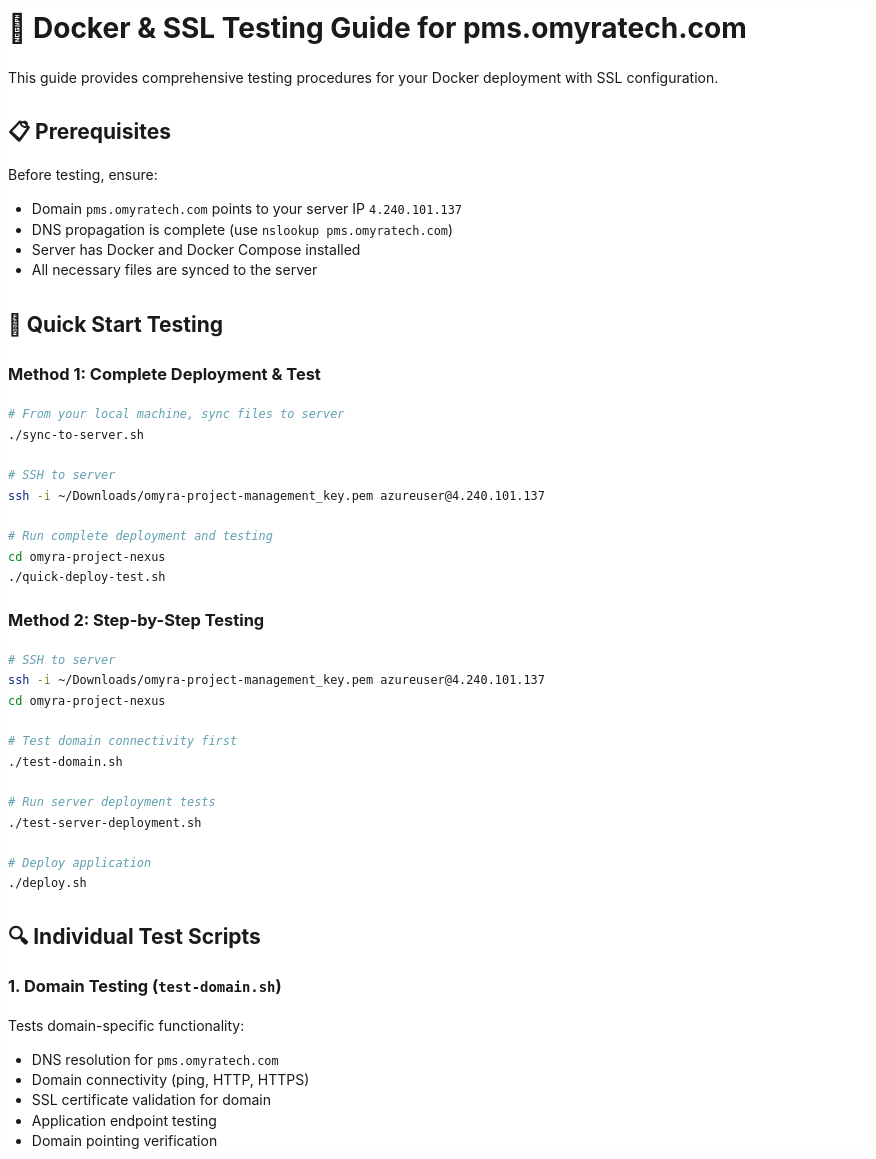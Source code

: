# 🧪 Docker & SSL Testing Guide for pms.omyratech.com

This guide provides comprehensive testing procedures for your Docker deployment with SSL configuration.

## 📋 Prerequisites

Before testing, ensure:
- Domain `pms.omyratech.com` points to your server IP `4.240.101.137`
- DNS propagation is complete (use `nslookup pms.omyratech.com`)
- Server has Docker and Docker Compose installed
- All necessary files are synced to the server

## 🚀 Quick Start Testing

### Method 1: Complete Deployment & Test
```bash
# From your local machine, sync files to server
./sync-to-server.sh

# SSH to server
ssh -i ~/Downloads/omyra-project-management_key.pem azureuser@4.240.101.137

# Run complete deployment and testing
cd omyra-project-nexus
./quick-deploy-test.sh
```

### Method 2: Step-by-Step Testing
```bash
# SSH to server
ssh -i ~/Downloads/omyra-project-management_key.pem azureuser@4.240.101.137
cd omyra-project-nexus

# Test domain connectivity first
./test-domain.sh

# Run server deployment tests
./test-server-deployment.sh

# Deploy application
./deploy.sh
```

## 🔍 Individual Test Scripts

### 1. Domain Testing (`test-domain.sh`)
Tests domain-specific functionality:
- DNS resolution for `pms.omyratech.com`
- Domain connectivity (ping, HTTP, HTTPS)
- SSL certificate validation for domain
- Application endpoint testing
- Domain pointing verification
